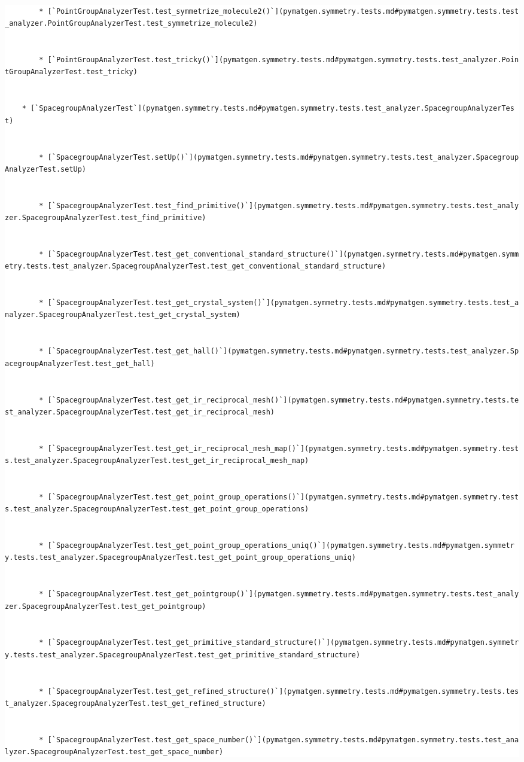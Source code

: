 
            * [`PointGroupAnalyzerTest.test_symmetrize_molecule2()`](pymatgen.symmetry.tests.md#pymatgen.symmetry.tests.test_analyzer.PointGroupAnalyzerTest.test_symmetrize_molecule2)


            * [`PointGroupAnalyzerTest.test_tricky()`](pymatgen.symmetry.tests.md#pymatgen.symmetry.tests.test_analyzer.PointGroupAnalyzerTest.test_tricky)


        * [`SpacegroupAnalyzerTest`](pymatgen.symmetry.tests.md#pymatgen.symmetry.tests.test_analyzer.SpacegroupAnalyzerTest)


            * [`SpacegroupAnalyzerTest.setUp()`](pymatgen.symmetry.tests.md#pymatgen.symmetry.tests.test_analyzer.SpacegroupAnalyzerTest.setUp)


            * [`SpacegroupAnalyzerTest.test_find_primitive()`](pymatgen.symmetry.tests.md#pymatgen.symmetry.tests.test_analyzer.SpacegroupAnalyzerTest.test_find_primitive)


            * [`SpacegroupAnalyzerTest.test_get_conventional_standard_structure()`](pymatgen.symmetry.tests.md#pymatgen.symmetry.tests.test_analyzer.SpacegroupAnalyzerTest.test_get_conventional_standard_structure)


            * [`SpacegroupAnalyzerTest.test_get_crystal_system()`](pymatgen.symmetry.tests.md#pymatgen.symmetry.tests.test_analyzer.SpacegroupAnalyzerTest.test_get_crystal_system)


            * [`SpacegroupAnalyzerTest.test_get_hall()`](pymatgen.symmetry.tests.md#pymatgen.symmetry.tests.test_analyzer.SpacegroupAnalyzerTest.test_get_hall)


            * [`SpacegroupAnalyzerTest.test_get_ir_reciprocal_mesh()`](pymatgen.symmetry.tests.md#pymatgen.symmetry.tests.test_analyzer.SpacegroupAnalyzerTest.test_get_ir_reciprocal_mesh)


            * [`SpacegroupAnalyzerTest.test_get_ir_reciprocal_mesh_map()`](pymatgen.symmetry.tests.md#pymatgen.symmetry.tests.test_analyzer.SpacegroupAnalyzerTest.test_get_ir_reciprocal_mesh_map)


            * [`SpacegroupAnalyzerTest.test_get_point_group_operations()`](pymatgen.symmetry.tests.md#pymatgen.symmetry.tests.test_analyzer.SpacegroupAnalyzerTest.test_get_point_group_operations)


            * [`SpacegroupAnalyzerTest.test_get_point_group_operations_uniq()`](pymatgen.symmetry.tests.md#pymatgen.symmetry.tests.test_analyzer.SpacegroupAnalyzerTest.test_get_point_group_operations_uniq)


            * [`SpacegroupAnalyzerTest.test_get_pointgroup()`](pymatgen.symmetry.tests.md#pymatgen.symmetry.tests.test_analyzer.SpacegroupAnalyzerTest.test_get_pointgroup)


            * [`SpacegroupAnalyzerTest.test_get_primitive_standard_structure()`](pymatgen.symmetry.tests.md#pymatgen.symmetry.tests.test_analyzer.SpacegroupAnalyzerTest.test_get_primitive_standard_structure)


            * [`SpacegroupAnalyzerTest.test_get_refined_structure()`](pymatgen.symmetry.tests.md#pymatgen.symmetry.tests.test_analyzer.SpacegroupAnalyzerTest.test_get_refined_structure)


            * [`SpacegroupAnalyzerTest.test_get_space_number()`](pymatgen.symmetry.tests.md#pymatgen.symmetry.tests.test_analyzer.SpacegroupAnalyzerTest.test_get_space_number)
